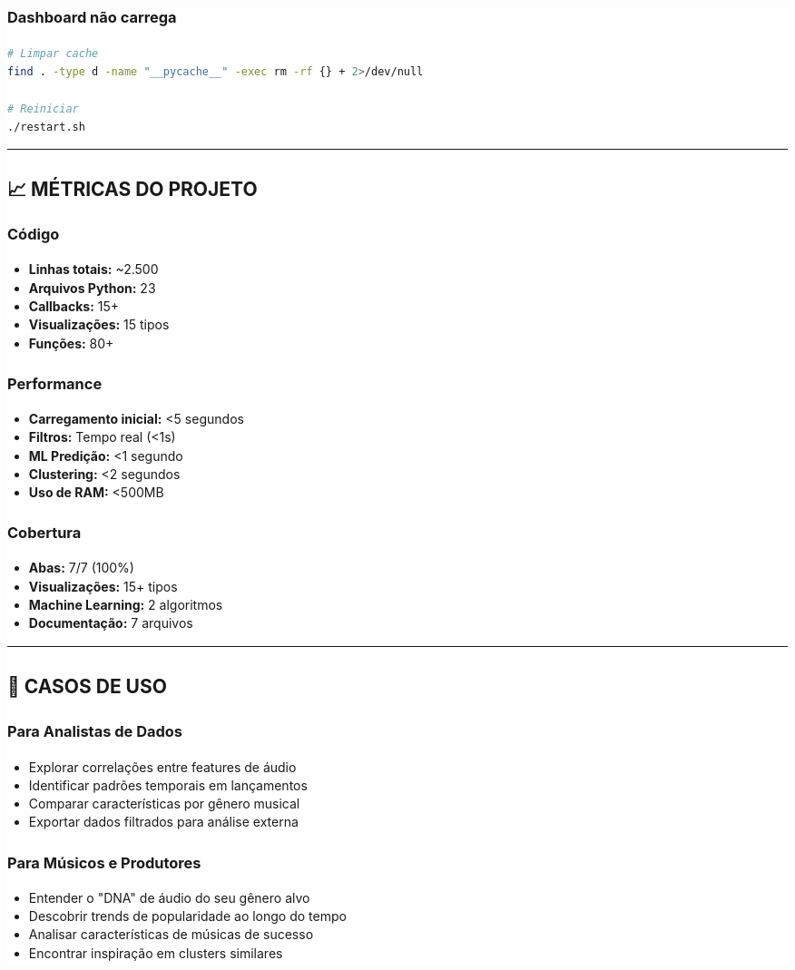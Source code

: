 ### Dashboard não carrega
```bash
# Limpar cache
find . -type d -name "__pycache__" -exec rm -rf {} + 2>/dev/null

# Reiniciar
./restart.sh
```

---

## 📈 MÉTRICAS DO PROJETO

### Código
- **Linhas totais:** ~2.500
- **Arquivos Python:** 23
- **Callbacks:** 15+
- **Visualizações:** 15 tipos
- **Funções:** 80+

### Performance
- **Carregamento inicial:** <5 segundos
- **Filtros:** Tempo real (<1s)
- **ML Predição:** <1 segundo
- **Clustering:** <2 segundos
- **Uso de RAM:** <500MB

### Cobertura
- **Abas:** 7/7 (100%)
- **Visualizações:** 15+ tipos
- **Machine Learning:** 2 algoritmos
- **Documentação:** 7 arquivos

---

## 🎯 CASOS DE USO

### Para Analistas de Dados
- Explorar correlações entre features de áudio
- Identificar padrões temporais em lançamentos
- Comparar características por gênero musical
- Exportar dados filtrados para análise externa

### Para Músicos e Produtores
- Entender o "DNA" de áudio do seu gênero alvo
- Descobrir trends de popularidade ao longo do tempo
- Analisar características de músicas de sucesso
- Encontrar inspiração em clusters similares
